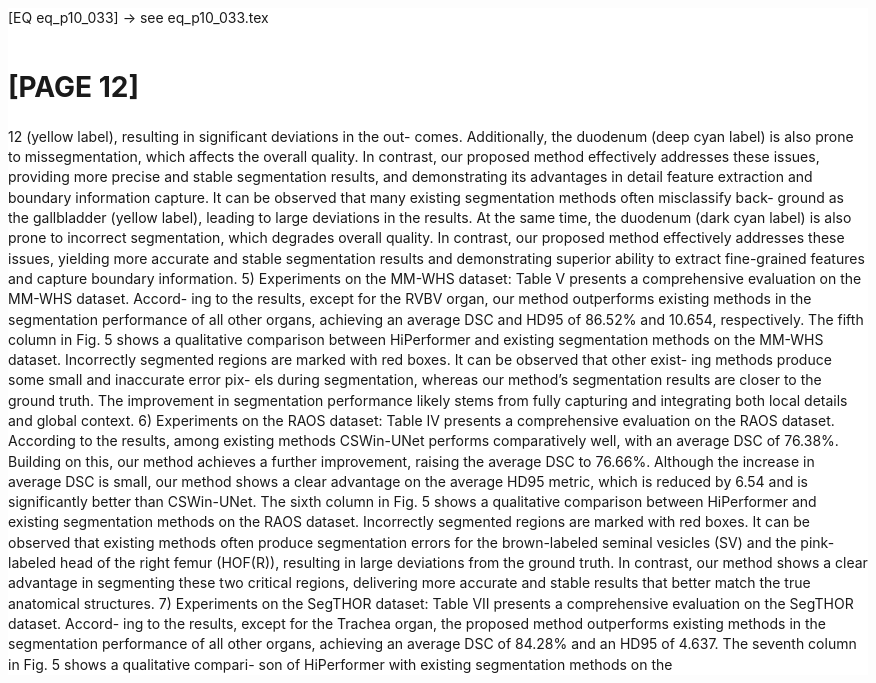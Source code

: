 [EQ eq_p10_033] -> see eq_p10_033.tex


# [PAGE 12]
12
(yellow label), resulting in significant deviations in the out-
comes. Additionally, the duodenum (deep cyan label) is also
prone to missegmentation, which affects the overall quality.
In contrast, our proposed method effectively addresses these
issues, providing more precise and stable segmentation results,
and demonstrating its advantages in detail feature extraction
and boundary information capture. It can be observed that
many existing segmentation methods often misclassify back-
ground as the gallbladder (yellow label), leading to large
deviations in the results. At the same time, the duodenum (dark
cyan label) is also prone to incorrect segmentation, which
degrades overall quality. In contrast, our proposed method
effectively addresses these issues, yielding more accurate
and stable segmentation results and demonstrating superior
ability to extract fine-grained features and capture boundary
information.
5) Experiments on the MM-WHS dataset: Table V presents
a comprehensive evaluation on the MM-WHS dataset. Accord-
ing to the results, except for the RVBV organ, our method
outperforms existing methods in the segmentation performance
of all other organs, achieving an average DSC and HD95 of
86.52% and 10.654, respectively.
The fifth column in Fig. 5 shows a qualitative comparison
between HiPerformer and existing segmentation methods on
the MM-WHS dataset. Incorrectly segmented regions are
marked with red boxes. It can be observed that other exist-
ing methods produce some small and inaccurate error pix-
els during segmentation, whereas our method’s segmentation
results are closer to the ground truth. The improvement in
segmentation performance likely stems from fully capturing
and integrating both local details and global context.
6) Experiments on the RAOS dataset: Table IV presents
a comprehensive evaluation on the RAOS dataset. According
to the results, among existing methods CSWin-UNet performs
comparatively well, with an average DSC of 76.38%. Building
on this, our method achieves a further improvement, raising
the average DSC to 76.66%. Although the increase in average
DSC is small, our method shows a clear advantage on the
average HD95 metric, which is reduced by 6.54 and is
significantly better than CSWin-UNet.
The sixth column in Fig. 5 shows a qualitative comparison
between HiPerformer and existing segmentation methods on
the RAOS dataset. Incorrectly segmented regions are marked
with red boxes. It can be observed that existing methods often
produce segmentation errors for the brown-labeled seminal
vesicles (SV) and the pink-labeled head of the right femur
(HOF(R)), resulting in large deviations from the ground truth.
In contrast, our method shows a clear advantage in segmenting
these two critical regions, delivering more accurate and stable
results that better match the true anatomical structures.
7) Experiments on the SegTHOR dataset: Table VII presents
a comprehensive evaluation on the SegTHOR dataset. Accord-
ing to the results, except for the Trachea organ, the proposed
method outperforms existing methods in the segmentation
performance of all other organs, achieving an average DSC
of 84.28% and an HD95 of 4.637.
The seventh column in Fig. 5 shows a qualitative compari-
son of HiPerformer with existing segmentation methods on the